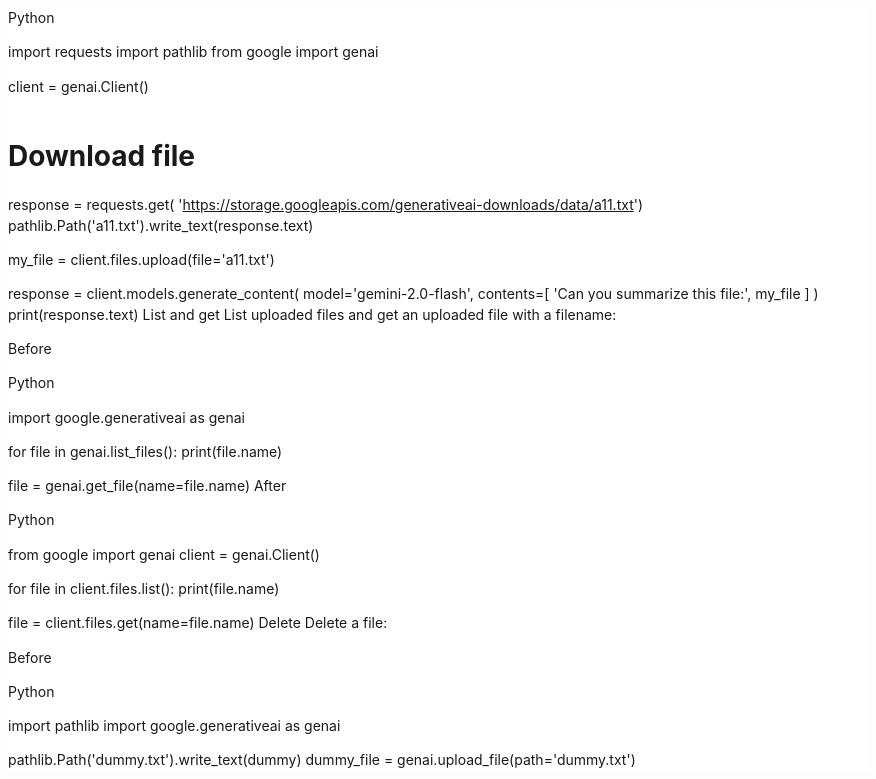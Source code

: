 Python

import requests
import pathlib
from google import genai

client = genai.Client()

# Download file
response = requests.get(
    'https://storage.googleapis.com/generativeai-downloads/data/a11.txt')
pathlib.Path('a11.txt').write_text(response.text)

my_file = client.files.upload(file='a11.txt')

response = client.models.generate_content(
    model='gemini-2.0-flash',
    contents=[
        'Can you summarize this file:',
        my_file
    ]
)
print(response.text)
List and get
List uploaded files and get an uploaded file with a filename:

Before

Python

import google.generativeai as genai

for file in genai.list_files():
  print(file.name)

file = genai.get_file(name=file.name)
After

Python

from google import genai
client = genai.Client()

for file in client.files.list():
    print(file.name)

file = client.files.get(name=file.name)
Delete
Delete a file:

Before

Python

import pathlib
import google.generativeai as genai

pathlib.Path('dummy.txt').write_text(dummy)
dummy_file = genai.upload_file(path='dummy.txt')

